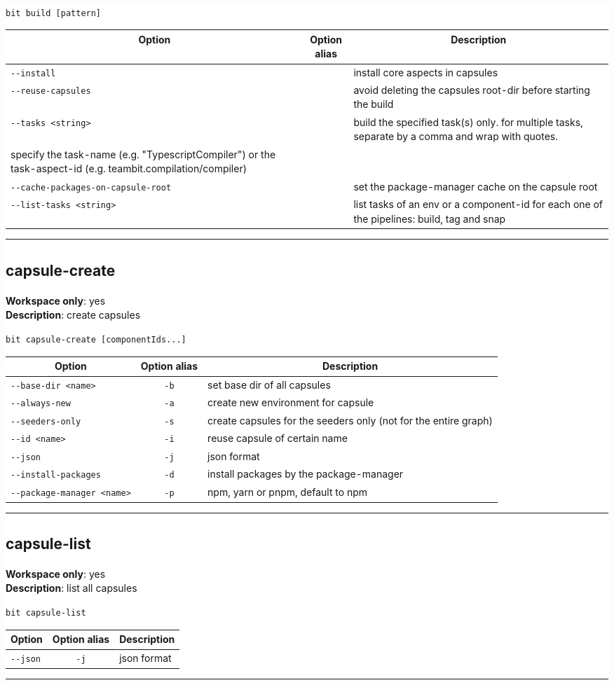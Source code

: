 `bit build [pattern]`  

| **Option** | **Option alias** | **Description**|  
|---|:-----:|---|
|`--install`|   |install core aspects in capsules|
|`--reuse-capsules`|   |avoid deleting the capsules root-dir before starting the build|
|`--tasks <string>`|   |build the specified task(s) only. for multiple tasks, separate by a comma and wrap with quotes.
specify the task-name (e.g. "TypescriptCompiler") or the task-aspect-id (e.g. teambit.compilation/compiler)|
|`--cache-packages-on-capsule-root`|   |set the package-manager cache on the capsule root|
|`--list-tasks <string>`|   |list tasks of an env or a component-id for each one of the pipelines: build, tag and snap|

---  

## capsule-create  

**Workspace only**: yes  
**Description**: create capsules  

`bit capsule-create [componentIds...]`  

| **Option** | **Option alias** | **Description**|  
|---|:-----:|---|
|`--base-dir <name>`|`-b`|set base dir of all capsules|
|`--always-new`|`-a`|create new environment for capsule|
|`--seeders-only`|`-s`|create capsules for the seeders only (not for the entire graph)|
|`--id <name>`|`-i`|reuse capsule of certain name|
|`--json`|`-j`|json format|
|`--install-packages`|`-d`|install packages by the package-manager|
|`--package-manager <name>`|`-p`|npm, yarn or pnpm, default to npm|

---  

## capsule-list  

**Workspace only**: yes  
**Description**: list all capsules  

`bit capsule-list`  

| **Option** | **Option alias** | **Description**|  
|---|:-----:|---|
|`--json`|`-j`|json format|

---  
